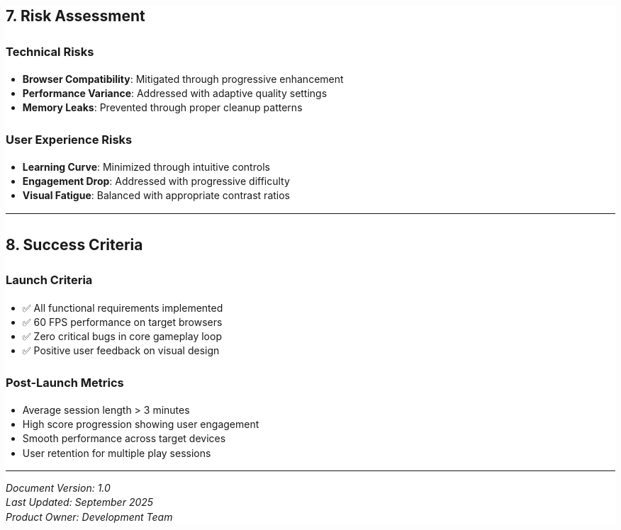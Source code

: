 
## 7. Risk Assessment

### Technical Risks
- **Browser Compatibility**: Mitigated through progressive enhancement
- **Performance Variance**: Addressed with adaptive quality settings
- **Memory Leaks**: Prevented through proper cleanup patterns

### User Experience Risks
- **Learning Curve**: Minimized through intuitive controls
- **Engagement Drop**: Addressed with progressive difficulty
- **Visual Fatigue**: Balanced with appropriate contrast ratios

---

## 8. Success Criteria

### Launch Criteria
- ✅ All functional requirements implemented
- ✅ 60 FPS performance on target browsers
- ✅ Zero critical bugs in core gameplay loop
- ✅ Positive user feedback on visual design

### Post-Launch Metrics
- Average session length > 3 minutes
- High score progression showing user engagement
- Smooth performance across target devices
- User retention for multiple play sessions

---

*Document Version: 1.0*  
*Last Updated: September 2025*  
*Product Owner: Development Team*